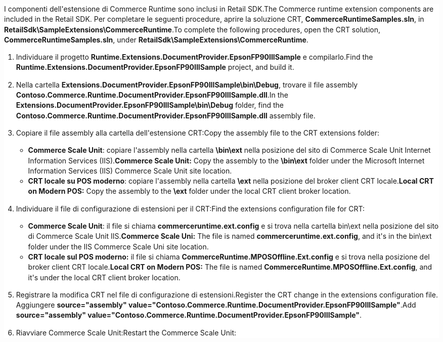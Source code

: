 <span data-ttu-id="d03e7-181">I componenti dell'estensione di Commerce Runtime sono inclusi in Retail SDK.</span><span class="sxs-lookup"><span data-stu-id="d03e7-181">The Commerce runtime extension components are included in the Retail SDK.</span></span> <span data-ttu-id="d03e7-182">Per completare le seguenti procedure, aprire la soluzione CRT, **CommerceRuntimeSamples.sln**, in **RetailSdk\\SampleExtensions\\CommerceRuntime**.</span><span class="sxs-lookup"><span data-stu-id="d03e7-182">To complete the following procedures, open the CRT solution, **CommerceRuntimeSamples.sln**, under **RetailSdk\\SampleExtensions\\CommerceRuntime**.</span></span>

1. <span data-ttu-id="d03e7-183">Individuare il progetto **Runtime.Extensions.DocumentProvider.EpsonFP90IIISample** e compilarlo.</span><span class="sxs-lookup"><span data-stu-id="d03e7-183">Find the **Runtime.Extensions.DocumentProvider.EpsonFP90IIISample** project, and build it.</span></span>
1. <span data-ttu-id="d03e7-184">Nella cartella **Extensions.DocumentProvider.EpsonFP90IIISample\\bin\\Debug**, trovare il file assembly **Contoso.Commerce.Runtime.DocumentProvider.EpsonFP90IIISample.dll**.</span><span class="sxs-lookup"><span data-stu-id="d03e7-184">In the **Extensions.DocumentProvider.EpsonFP90IIISample\\bin\\Debug** folder, find the **Contoso.Commerce.Runtime.DocumentProvider.EpsonFP90IIISample.dll** assembly file.</span></span>
1. <span data-ttu-id="d03e7-185">Copiare il file assembly alla cartella dell'estensione CRT:</span><span class="sxs-lookup"><span data-stu-id="d03e7-185">Copy the assembly file to the CRT extensions folder:</span></span>

    - <span data-ttu-id="d03e7-186">**Commerce Scale Unit**: copiare l'assembly nella cartella **\\bin\\ext** nella posizione del sito di Commerce Scale Unit Internet Information Services (IIS).</span><span class="sxs-lookup"><span data-stu-id="d03e7-186">**Commerce Scale Unit:** Copy the assembly to the **\\bin\\ext** folder under the Microsoft Internet Information Services (IIS) Commerce Scale Unit site location.</span></span>
    - <span data-ttu-id="d03e7-187">**CRT locale su POS moderno**: copiare l'assembly nella cartella **\\ext** nella posizione del broker client CRT locale.</span><span class="sxs-lookup"><span data-stu-id="d03e7-187">**Local CRT on Modern POS:** Copy the assembly to the **\\ext** folder under the local CRT client broker location.</span></span>

1. <span data-ttu-id="d03e7-188">Individuare il file di configurazione di estensioni per il CRT:</span><span class="sxs-lookup"><span data-stu-id="d03e7-188">Find the extensions configuration file for CRT:</span></span>

    - <span data-ttu-id="d03e7-189">**Commerce Scale Unit**: il file si chiama **commerceruntime.ext.config** e si trova nella cartella bin\\ext nella posizione del sito di Commerce Scale Unit IIS.</span><span class="sxs-lookup"><span data-stu-id="d03e7-189">**Commerce Scale Uni:** The file is named **commerceruntime.ext.config**, and it's in the bin\\ext folder under the IIS Commerce Scale Uni site location.</span></span>
    - <span data-ttu-id="d03e7-190">**CRT locale sul POS moderno:** il file si chiama **CommerceRuntime.MPOSOffline.Ext.config** e si trova nella posizione del broker client CRT locale.</span><span class="sxs-lookup"><span data-stu-id="d03e7-190">**Local CRT on Modern POS:** The file is named **CommerceRuntime.MPOSOffline.Ext.config**, and it's under the local CRT client broker location.</span></span>

1. <span data-ttu-id="d03e7-191">Registrare la modifica CRT nel file di configurazione di estensioni.</span><span class="sxs-lookup"><span data-stu-id="d03e7-191">Register the CRT change in the extensions configuration file.</span></span> <span data-ttu-id="d03e7-192">Aggiungere **source="assembly" value="Contoso.Commerce.Runtime.DocumentProvider.EpsonFP90IIISample"**.</span><span class="sxs-lookup"><span data-stu-id="d03e7-192">Add **source="assembly" value="Contoso.Commerce.Runtime.DocumentProvider.EpsonFP90IIISample"**.</span></span>
1. <span data-ttu-id="d03e7-193">Riavviare Commerce Scale Unit:</span><span class="sxs-lookup"><span data-stu-id="d03e7-193">Restart the Commerce Scale Unit:</span></span>
